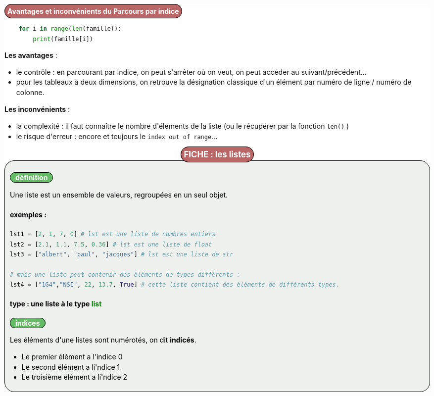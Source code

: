 <span style="padding:5px;background-color:#bb6666;border:1px solid black;border-radius:20px;font-weight:bold;color:white;font-size:1em;">Avantages et inconvénients du Parcours par indice </span>

```python
    for i in range(len(famille)):
        print(famille[i])
```

**Les avantages**  :

- le contrôle : en parcourant par indice, on peut s'arrêter où on veut, on peut accéder au suivant/précédent...
- pour les tableaux à deux dimensions, on retrouve la désignation classique d'un élément par numéro de ligne / numéro de colonne.

**Les inconvénients** :

- la complexité : il faut connaître le nombre d'éléments de la liste (ou le récupérer par la fonction ```len()``` )
- le risque d'erreur : encore et toujours le ```index out of range```...


<center>
<span style="text-align:center;padding:5px;background-color:#bb6666;border:1px solid black;border-radius:20px;font-weight:bold;color:white;font-size:1.2em;padding:5px;">FICHE : les listes</span><br>
</center>

<div style="padding:5px;padding-top:10px;padding-left:10px;background-color:#eef1ee;color:black;border:1px solid black;border-radius:20px;">

<span style="padding:1px;padding-left:10px;padding-right:10px;background-color:#66bb66;border:1px solid black;border-radius:20px;font-weight:bold;color:white;font-size:1em;">définition</span> 
<br>
    
Une liste est un ensemble de valeurs, regroupées en un seul objet.
    
#### exemples :

```python
lst1 = [2, 1, 7, 0] # lst est une liste de nombres entiers
lst2 = [2.1, 1.1, 7.5, 0.36] # lst est une liste de float
lst3 = ["albert", "paul", "jacques"] # lst est une liste de str

# mais une liste peut contenir des éléments de types différents :
lst4 = ["1G4","NSI", 22, 13.7, True] # cette liste contient des éléments de différents types. 
```
        
#### type : une liste à le type <font color=green><b>list</b></font>
  
    
<span style="padding:1px;padding-left:10px;padding-right:10px;background-color:#66bb66;border:1px solid black;border-radius:20px;font-weight:bold;color:white;font-size:1em;">indices</span> 
<br>

Les éléments d'une listes sont numérotés, on dit **indicés**.
    
+ Le premier élément a l'indice 0
+ Le second élément a li'ndice 1
+ Le troisième élément a li'ndice 2
    